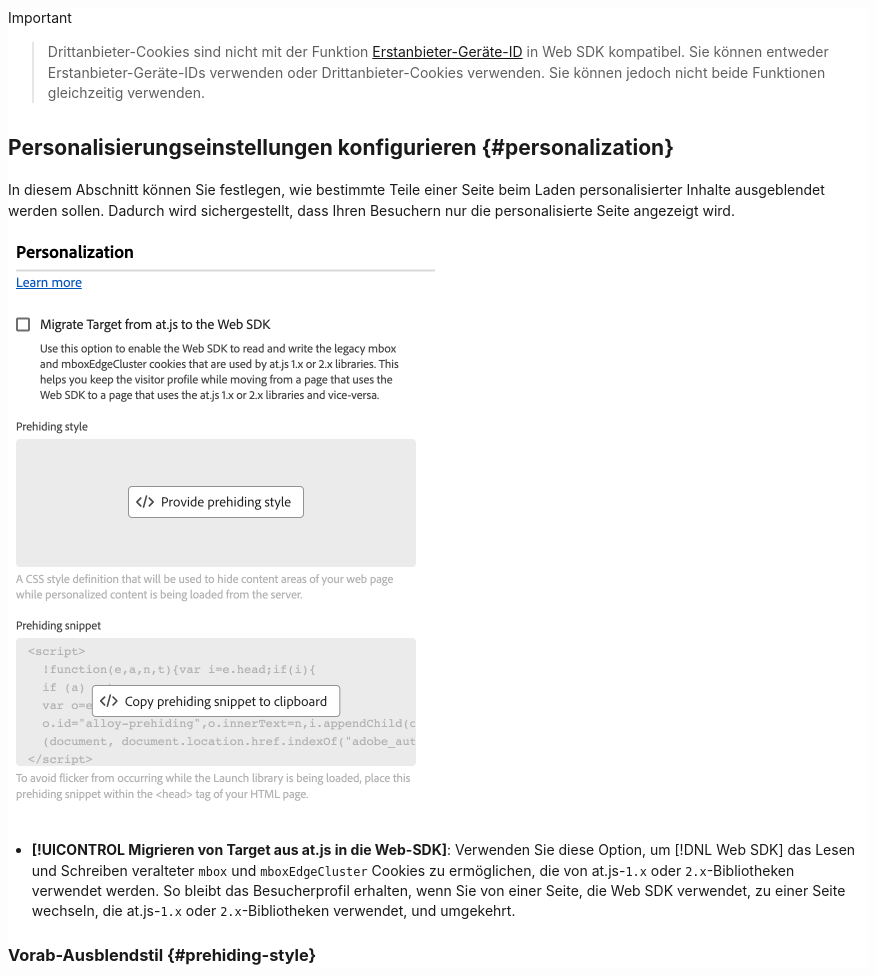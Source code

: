   >[!IMPORTANT]
  >>Drittanbieter-Cookies sind nicht mit der Funktion [Erstanbieter-Geräte-ID](../../../../web-sdk/identity/first-party-device-ids.md) in Web SDK kompatibel.
  >>Sie können entweder Erstanbieter-Geräte-IDs verwenden oder Drittanbieter-Cookies verwenden. Sie können jedoch nicht beide Funktionen gleichzeitig verwenden.
  >
## Personalisierungseinstellungen konfigurieren {#personalization}

In diesem Abschnitt können Sie festlegen, wie bestimmte Teile einer Seite beim Laden personalisierter Inhalte ausgeblendet werden sollen. Dadurch wird sichergestellt, dass Ihren Besuchern nur die personalisierte Seite angezeigt wird.

![Bild mit den Personalisierungseinstellungen der Tag-Erweiterung „Web SDK&quot; in der Tags-Benutzeroberfläche](assets/web-sdk-ext-personalization.png)

* **[!UICONTROL Migrieren von Target aus at.js in die Web-SDK]**: Verwenden Sie diese Option, um [!DNL Web SDK] das Lesen und Schreiben veralteter `mbox` und `mboxEdgeCluster` Cookies zu ermöglichen, die von at.js-`1.x` oder `2.x`-Bibliotheken verwendet werden. So bleibt das Besucherprofil erhalten, wenn Sie von einer Seite, die Web SDK verwendet, zu einer Seite wechseln, die at.js-`1.x` oder `2.x`-Bibliotheken verwendet, und umgekehrt.

### Vorab-Ausblendstil {#prehiding-style}
